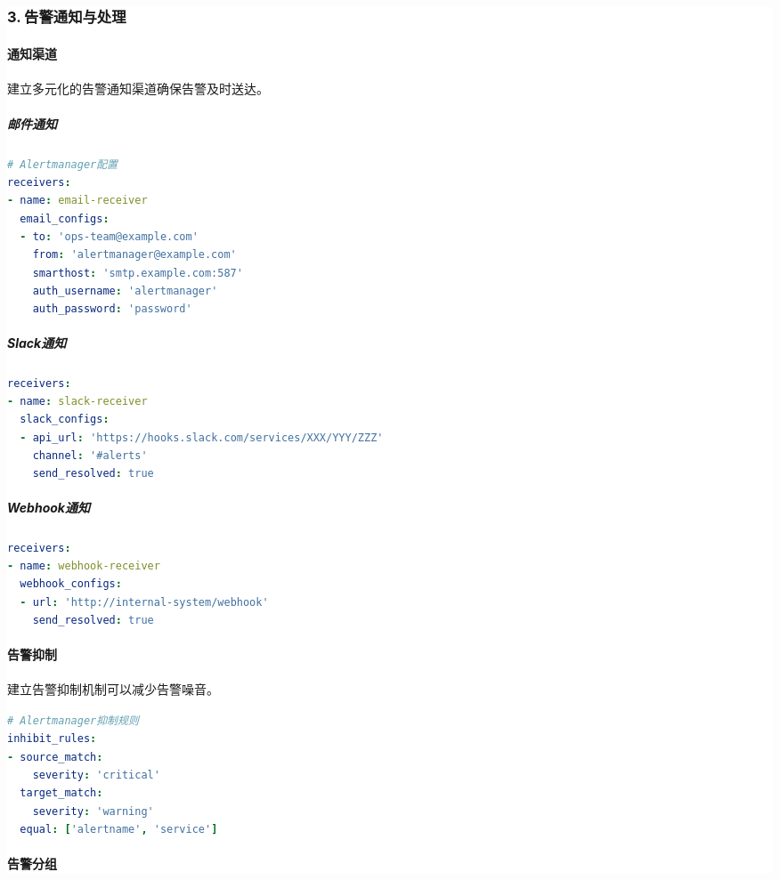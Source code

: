 ### 3. 告警通知与处理

#### 通知渠道

建立多元化的告警通知渠道确保告警及时送达。

##### 邮件通知

```yaml
# Alertmanager配置
receivers:
- name: email-receiver
  email_configs:
  - to: 'ops-team@example.com'
    from: 'alertmanager@example.com'
    smarthost: 'smtp.example.com:587'
    auth_username: 'alertmanager'
    auth_password: 'password'
```

##### Slack通知

```yaml
receivers:
- name: slack-receiver
  slack_configs:
  - api_url: 'https://hooks.slack.com/services/XXX/YYY/ZZZ'
    channel: '#alerts'
    send_resolved: true
```

##### Webhook通知

```yaml
receivers:
- name: webhook-receiver
  webhook_configs:
  - url: 'http://internal-system/webhook'
    send_resolved: true
```

#### 告警抑制

建立告警抑制机制可以减少告警噪音。

```yaml
# Alertmanager抑制规则
inhibit_rules:
- source_match:
    severity: 'critical'
  target_match:
    severity: 'warning'
  equal: ['alertname', 'service']
```

#### 告警分组
